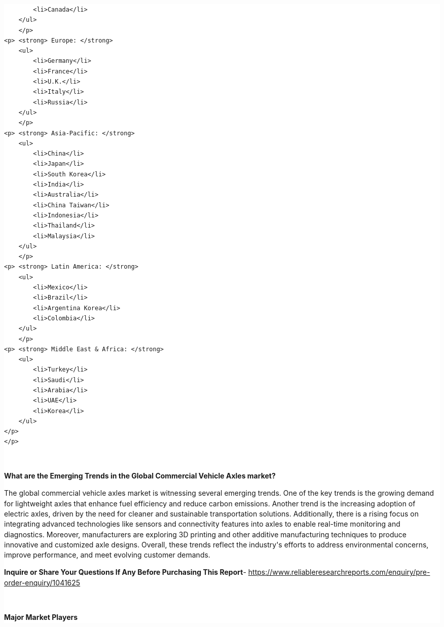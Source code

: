             <li>Canada</li>
        </ul>
        </p> 
    <p> <strong> Europe: </strong>
        <ul>
            <li>Germany</li>
            <li>France</li>
            <li>U.K.</li>
            <li>Italy</li>
            <li>Russia</li>
        </ul>
        </p> 
    <p> <strong> Asia-Pacific: </strong>
        <ul>
            <li>China</li>
            <li>Japan</li>
            <li>South Korea</li>
            <li>India</li>
            <li>Australia</li>
            <li>China Taiwan</li>
            <li>Indonesia</li>
            <li>Thailand</li>
            <li>Malaysia</li>
        </ul>
        </p> 
    <p> <strong> Latin America: </strong>
        <ul>
            <li>Mexico</li>
            <li>Brazil</li>
            <li>Argentina Korea</li>
            <li>Colombia</li>
        </ul>
        </p> 
    <p> <strong> Middle East & Africa: </strong>
        <ul>
            <li>Turkey</li>
            <li>Saudi</li>
            <li>Arabia</li>
            <li>UAE</li>
            <li>Korea</li>
        </ul>
    </p>
    </p>
<p>&nbsp;</p>
<p><strong>What are the Emerging Trends in the Global Commercial Vehicle Axles market?</strong></p>
<p><p>The global commercial vehicle axles market is witnessing several emerging trends. One of the key trends is the growing demand for lightweight axles that enhance fuel efficiency and reduce carbon emissions. Another trend is the increasing adoption of electric axles, driven by the need for cleaner and sustainable transportation solutions. Additionally, there is a rising focus on integrating advanced technologies like sensors and connectivity features into axles to enable real-time monitoring and diagnostics. Moreover, manufacturers are exploring 3D printing and other additive manufacturing techniques to produce innovative and customized axle designs. Overall, these trends reflect the industry's efforts to address environmental concerns, improve performance, and meet evolving customer demands.</p></p>
<p><strong>Inquire or Share Your Questions If Any Before Purchasing This Report</strong>- <a href="https://www.reliableresearchreports.com/enquiry/pre-order-enquiry/1041625">https://www.reliableresearchreports.com/enquiry/pre-order-enquiry/1041625</a></p>
<p>&nbsp;</p>
<p><strong>Major Market Players</strong></p>